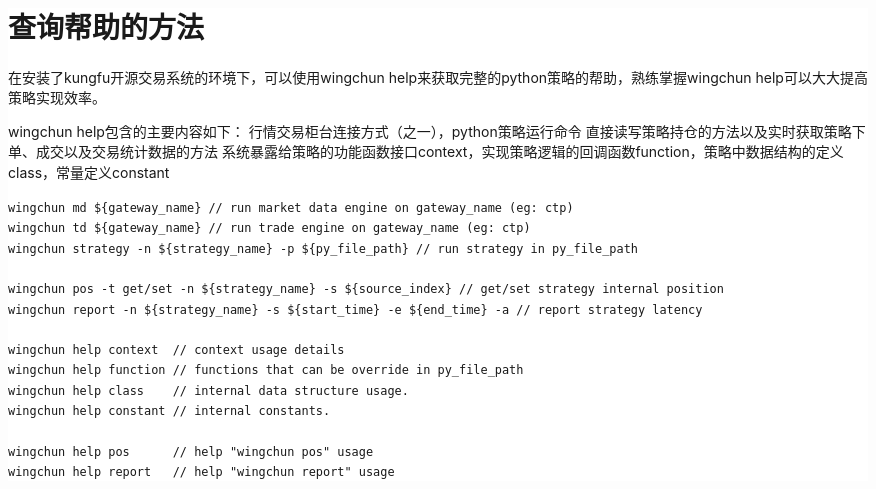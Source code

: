 
查询帮助的方法
============

在安装了kungfu开源交易系统的环境下，可以使用wingchun help来获取完整的python策略的帮助，熟练掌握wingchun help可以大大提高策略实现效率。

wingchun help包含的主要内容如下：
行情交易柜台连接方式（之一），python策略运行命令
直接读写策略持仓的方法以及实时获取策略下单、成交以及交易统计数据的方法
系统暴露给策略的功能函数接口context，实现策略逻辑的回调函数function，策略中数据结构的定义class，常量定义constant

```
wingchun md ${gateway_name} // run market data engine on gateway_name (eg: ctp)
wingchun td ${gateway_name} // run trade engine on gateway_name (eg: ctp)
wingchun strategy -n ${strategy_name} -p ${py_file_path} // run strategy in py_file_path

wingchun pos -t get/set -n ${strategy_name} -s ${source_index} // get/set strategy internal position
wingchun report -n ${strategy_name} -s ${start_time} -e ${end_time} -a // report strategy latency

wingchun help context  // context usage details
wingchun help function // functions that can be override in py_file_path
wingchun help class    // internal data structure usage.
wingchun help constant // internal constants.

wingchun help pos      // help "wingchun pos" usage
wingchun help report   // help "wingchun report" usage
```

